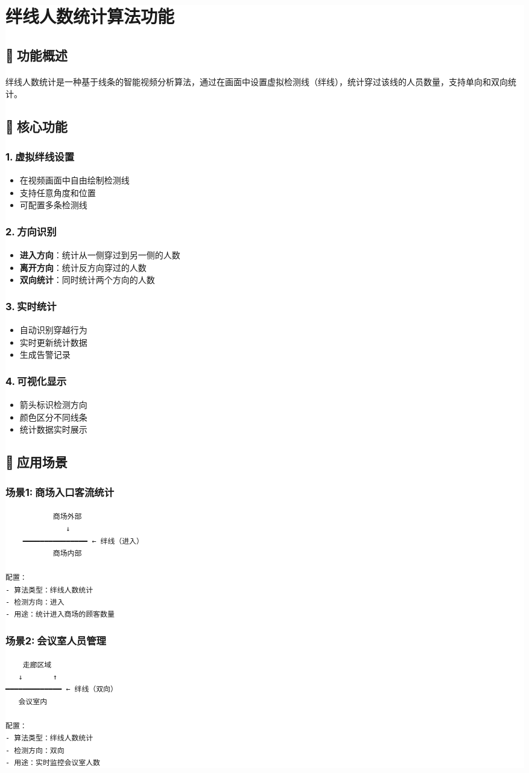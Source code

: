 # 绊线人数统计算法功能

## 📖 功能概述

绊线人数统计是一种基于线条的智能视频分析算法，通过在画面中设置虚拟检测线（绊线），统计穿过该线的人员数量，支持单向和双向统计。

## 🎯 核心功能

### 1. 虚拟绊线设置
- 在视频画面中自由绘制检测线
- 支持任意角度和位置
- 可配置多条检测线

### 2. 方向识别
- **进入方向**：统计从一侧穿过到另一侧的人数
- **离开方向**：统计反方向穿过的人数
- **双向统计**：同时统计两个方向的人数

### 3. 实时统计
- 自动识别穿越行为
- 实时更新统计数据
- 生成告警记录

### 4. 可视化显示
- 箭头标识检测方向
- 颜色区分不同线条
- 统计数据实时展示

## 🎨 应用场景

### 场景1: 商场入口客流统计
```
           商场外部
              ↓
    ━━━━━━━━━━━━━━━ ← 绊线（进入）
           商场内部
           
配置：
- 算法类型：绊线人数统计
- 检测方向：进入
- 用途：统计进入商场的顾客数量
```

### 场景2: 会议室人员管理
```
    走廊区域
   ↓       ↑
━━━━━━━━━━━━━ ← 绊线（双向）
   会议室内
   
配置：
- 算法类型：绊线人数统计
- 检测方向：双向
- 用途：实时监控会议室人数
```
